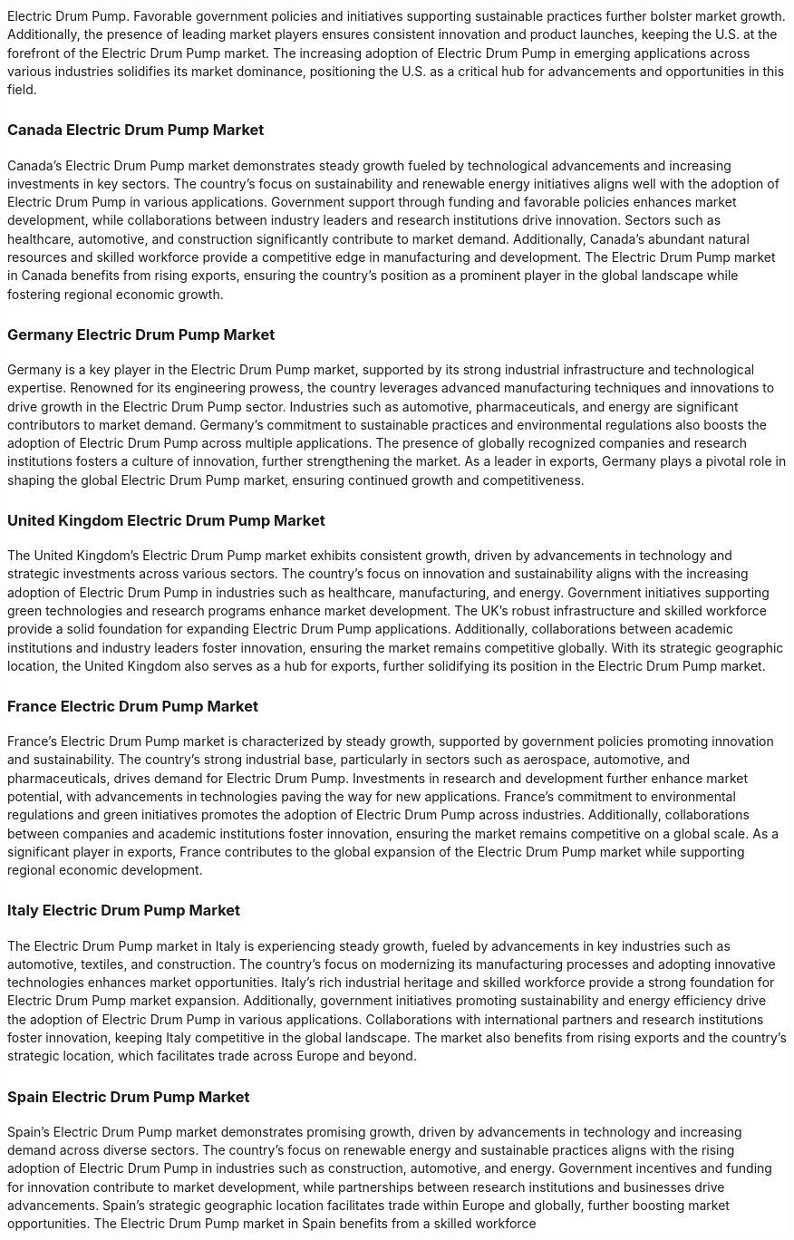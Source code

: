 Electric Drum Pump. Favorable government policies and initiatives supporting sustainable practices further bolster market growth. Additionally, the presence of leading market players ensures consistent innovation and product launches, keeping the U.S. at the forefront of the Electric Drum Pump market. The increasing adoption of Electric Drum Pump in emerging applications across various industries solidifies its market dominance, positioning the U.S. as a critical hub for advancements and opportunities in this field.</p><h3>Canada Electric Drum Pump Market</h3><p>Canada&rsquo;s Electric Drum Pump market demonstrates steady growth fueled by technological advancements and increasing investments in key sectors. The country&rsquo;s focus on sustainability and renewable energy initiatives aligns well with the adoption of Electric Drum Pump in various applications. Government support through funding and favorable policies enhances market development, while collaborations between industry leaders and research institutions drive innovation. Sectors such as healthcare, automotive, and construction significantly contribute to market demand. Additionally, Canada&rsquo;s abundant natural resources and skilled workforce provide a competitive edge in manufacturing and development. The Electric Drum Pump market in Canada benefits from rising exports, ensuring the country&rsquo;s position as a prominent player in the global landscape while fostering regional economic growth.</p><h3>Germany Electric Drum Pump Market</h3><p>Germany is a key player in the Electric Drum Pump market, supported by its strong industrial infrastructure and technological expertise. Renowned for its engineering prowess, the country leverages advanced manufacturing techniques and innovations to drive growth in the Electric Drum Pump sector. Industries such as automotive, pharmaceuticals, and energy are significant contributors to market demand. Germany&rsquo;s commitment to sustainable practices and environmental regulations also boosts the adoption of Electric Drum Pump across multiple applications. The presence of globally recognized companies and research institutions fosters a culture of innovation, further strengthening the market. As a leader in exports, Germany plays a pivotal role in shaping the global Electric Drum Pump market, ensuring continued growth and competitiveness.</p><h3>United Kingdom Electric Drum Pump Market</h3><p>The United Kingdom&rsquo;s Electric Drum Pump market exhibits consistent growth, driven by advancements in technology and strategic investments across various sectors. The country&rsquo;s focus on innovation and sustainability aligns with the increasing adoption of Electric Drum Pump in industries such as healthcare, manufacturing, and energy. Government initiatives supporting green technologies and research programs enhance market development. The UK&rsquo;s robust infrastructure and skilled workforce provide a solid foundation for expanding Electric Drum Pump applications. Additionally, collaborations between academic institutions and industry leaders foster innovation, ensuring the market remains competitive globally. With its strategic geographic location, the United Kingdom also serves as a hub for exports, further solidifying its position in the Electric Drum Pump market.</p><h3>France Electric Drum Pump Market</h3><p>France&rsquo;s Electric Drum Pump market is characterized by steady growth, supported by government policies promoting innovation and sustainability. The country&rsquo;s strong industrial base, particularly in sectors such as aerospace, automotive, and pharmaceuticals, drives demand for Electric Drum Pump. Investments in research and development further enhance market potential, with advancements in technologies paving the way for new applications. France&rsquo;s commitment to environmental regulations and green initiatives promotes the adoption of Electric Drum Pump across industries. Additionally, collaborations between companies and academic institutions foster innovation, ensuring the market remains competitive on a global scale. As a significant player in exports, France contributes to the global expansion of the Electric Drum Pump market while supporting regional economic development.</p><h3>Italy Electric Drum Pump Market</h3><p>The Electric Drum Pump market in Italy is experiencing steady growth, fueled by advancements in key industries such as automotive, textiles, and construction. The country&rsquo;s focus on modernizing its manufacturing processes and adopting innovative technologies enhances market opportunities. Italy&rsquo;s rich industrial heritage and skilled workforce provide a strong foundation for Electric Drum Pump market expansion. Additionally, government initiatives promoting sustainability and energy efficiency drive the adoption of Electric Drum Pump in various applications. Collaborations with international partners and research institutions foster innovation, keeping Italy competitive in the global landscape. The market also benefits from rising exports and the country&rsquo;s strategic location, which facilitates trade across Europe and beyond.</p><h3>Spain Electric Drum Pump Market</h3><p>Spain&rsquo;s Electric Drum Pump market demonstrates promising growth, driven by advancements in technology and increasing demand across diverse sectors. The country&rsquo;s focus on renewable energy and sustainable practices aligns with the rising adoption of Electric Drum Pump in industries such as construction, automotive, and energy. Government incentives and funding for innovation contribute to market development, while partnerships between research institutions and businesses drive advancements. Spain&rsquo;s strategic geographic location facilitates trade within Europe and globally, further boosting market opportunities. The Electric Drum Pump market in Spain benefits from a skilled workforce